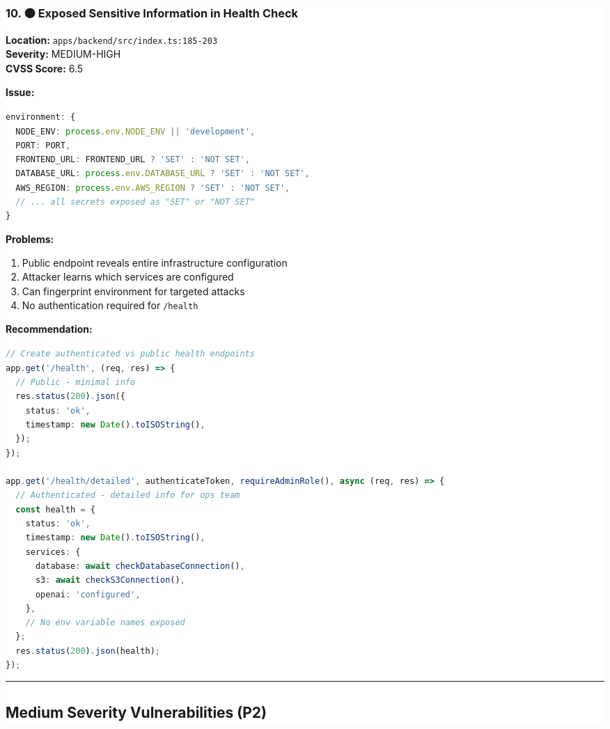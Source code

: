 
### 10. 🟠 Exposed Sensitive Information in Health Check
**Location:** `apps/backend/src/index.ts:185-203`  
**Severity:** MEDIUM-HIGH  
**CVSS Score:** 6.5

**Issue:**
```typescript
environment: {
  NODE_ENV: process.env.NODE_ENV || 'development',
  PORT: PORT,
  FRONTEND_URL: FRONTEND_URL ? 'SET' : 'NOT SET',
  DATABASE_URL: process.env.DATABASE_URL ? 'SET' : 'NOT SET',
  AWS_REGION: process.env.AWS_REGION ? 'SET' : 'NOT SET',
  // ... all secrets exposed as "SET" or "NOT SET"
}
```

**Problems:**
1. Public endpoint reveals entire infrastructure configuration
2. Attacker learns which services are configured
3. Can fingerprint environment for targeted attacks
4. No authentication required for `/health`

**Recommendation:**
```typescript
// Create authenticated vs public health endpoints
app.get('/health', (req, res) => {
  // Public - minimal info
  res.status(200).json({
    status: 'ok',
    timestamp: new Date().toISOString(),
  });
});

app.get('/health/detailed', authenticateToken, requireAdminRole(), async (req, res) => {
  // Authenticated - detailed info for ops team
  const health = {
    status: 'ok',
    timestamp: new Date().toISOString(),
    services: {
      database: await checkDatabaseConnection(),
      s3: await checkS3Connection(),
      openai: 'configured',
    },
    // No env variable names exposed
  };
  res.status(200).json(health);
});
```

---

## Medium Severity Vulnerabilities (P2)
